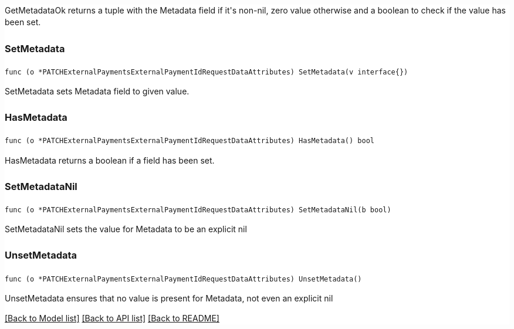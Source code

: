 GetMetadataOk returns a tuple with the Metadata field if it's non-nil, zero value otherwise
and a boolean to check if the value has been set.

### SetMetadata

`func (o *PATCHExternalPaymentsExternalPaymentIdRequestDataAttributes) SetMetadata(v interface{})`

SetMetadata sets Metadata field to given value.

### HasMetadata

`func (o *PATCHExternalPaymentsExternalPaymentIdRequestDataAttributes) HasMetadata() bool`

HasMetadata returns a boolean if a field has been set.

### SetMetadataNil

`func (o *PATCHExternalPaymentsExternalPaymentIdRequestDataAttributes) SetMetadataNil(b bool)`

 SetMetadataNil sets the value for Metadata to be an explicit nil

### UnsetMetadata
`func (o *PATCHExternalPaymentsExternalPaymentIdRequestDataAttributes) UnsetMetadata()`

UnsetMetadata ensures that no value is present for Metadata, not even an explicit nil

[[Back to Model list]](../README.md#documentation-for-models) [[Back to API list]](../README.md#documentation-for-api-endpoints) [[Back to README]](../README.md)



